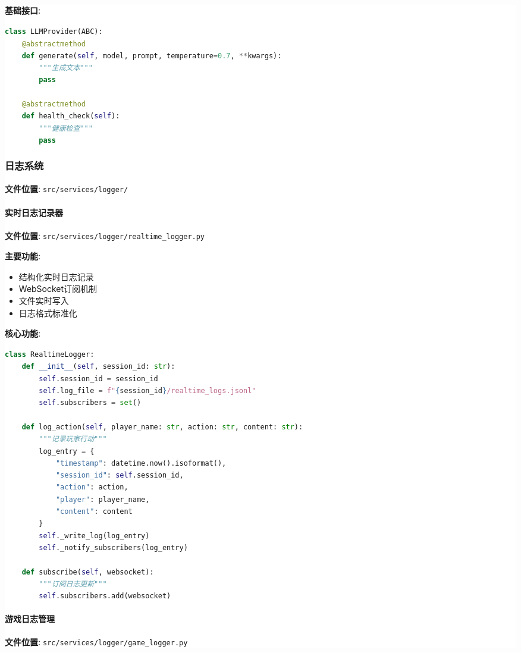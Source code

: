 **基础接口**:
```python
class LLMProvider(ABC):
    @abstractmethod
    def generate(self, model, prompt, temperature=0.7, **kwargs):
        """生成文本"""
        pass

    @abstractmethod
    def health_check(self):
        """健康检查"""
        pass
```

### 日志系统
**文件位置**: `src/services/logger/`

#### 实时日志记录器
**文件位置**: `src/services/logger/realtime_logger.py`

**主要功能**:
- 结构化实时日志记录
- WebSocket订阅机制
- 文件实时写入
- 日志格式标准化

**核心功能**:
```python
class RealtimeLogger:
    def __init__(self, session_id: str):
        self.session_id = session_id
        self.log_file = f"{session_id}/realtime_logs.jsonl"
        self.subscribers = set()

    def log_action(self, player_name: str, action: str, content: str):
        """记录玩家行动"""
        log_entry = {
            "timestamp": datetime.now().isoformat(),
            "session_id": self.session_id,
            "action": action,
            "player": player_name,
            "content": content
        }
        self._write_log(log_entry)
        self._notify_subscribers(log_entry)

    def subscribe(self, websocket):
        """订阅日志更新"""
        self.subscribers.add(websocket)
```

#### 游戏日志管理
**文件位置**: `src/services/logger/game_logger.py`
